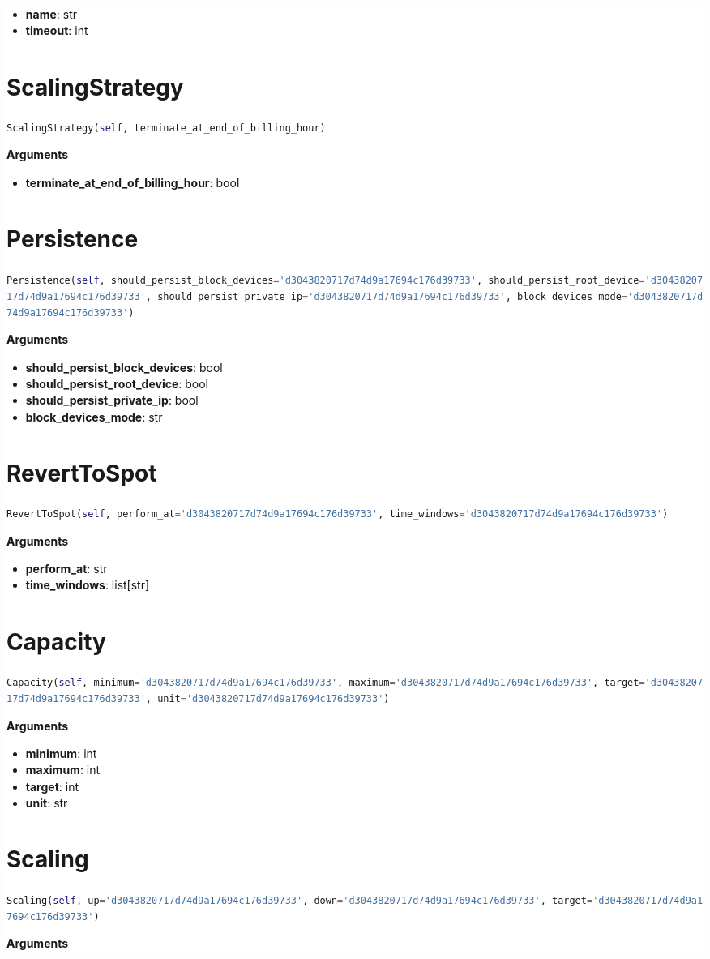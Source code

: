 - __name__: str
- __timeout__: int

<h1 id="spotinst_sdk.aws_elastigroup.ScalingStrategy">ScalingStrategy</h1>

```python
ScalingStrategy(self, terminate_at_end_of_billing_hour)
```

__Arguments__

- __terminate_at_end_of_billing_hour__: bool

<h1 id="spotinst_sdk.aws_elastigroup.Persistence">Persistence</h1>

```python
Persistence(self, should_persist_block_devices='d3043820717d74d9a17694c176d39733', should_persist_root_device='d3043820717d74d9a17694c176d39733', should_persist_private_ip='d3043820717d74d9a17694c176d39733', block_devices_mode='d3043820717d74d9a17694c176d39733')
```

__Arguments__

- __should_persist_block_devices__: bool
- __should_persist_root_device__: bool
- __should_persist_private_ip__: bool
- __block_devices_mode__: str

<h1 id="spotinst_sdk.aws_elastigroup.RevertToSpot">RevertToSpot</h1>

```python
RevertToSpot(self, perform_at='d3043820717d74d9a17694c176d39733', time_windows='d3043820717d74d9a17694c176d39733')
```

__Arguments__

- __perform_at__: str
- __time_windows__: list[str]

<h1 id="spotinst_sdk.aws_elastigroup.Capacity">Capacity</h1>

```python
Capacity(self, minimum='d3043820717d74d9a17694c176d39733', maximum='d3043820717d74d9a17694c176d39733', target='d3043820717d74d9a17694c176d39733', unit='d3043820717d74d9a17694c176d39733')
```

__Arguments__

- __minimum__: int
- __maximum__: int
- __target__: int
- __unit__: str

<h1 id="spotinst_sdk.aws_elastigroup.Scaling">Scaling</h1>

```python
Scaling(self, up='d3043820717d74d9a17694c176d39733', down='d3043820717d74d9a17694c176d39733', target='d3043820717d74d9a17694c176d39733')
```

__Arguments__
